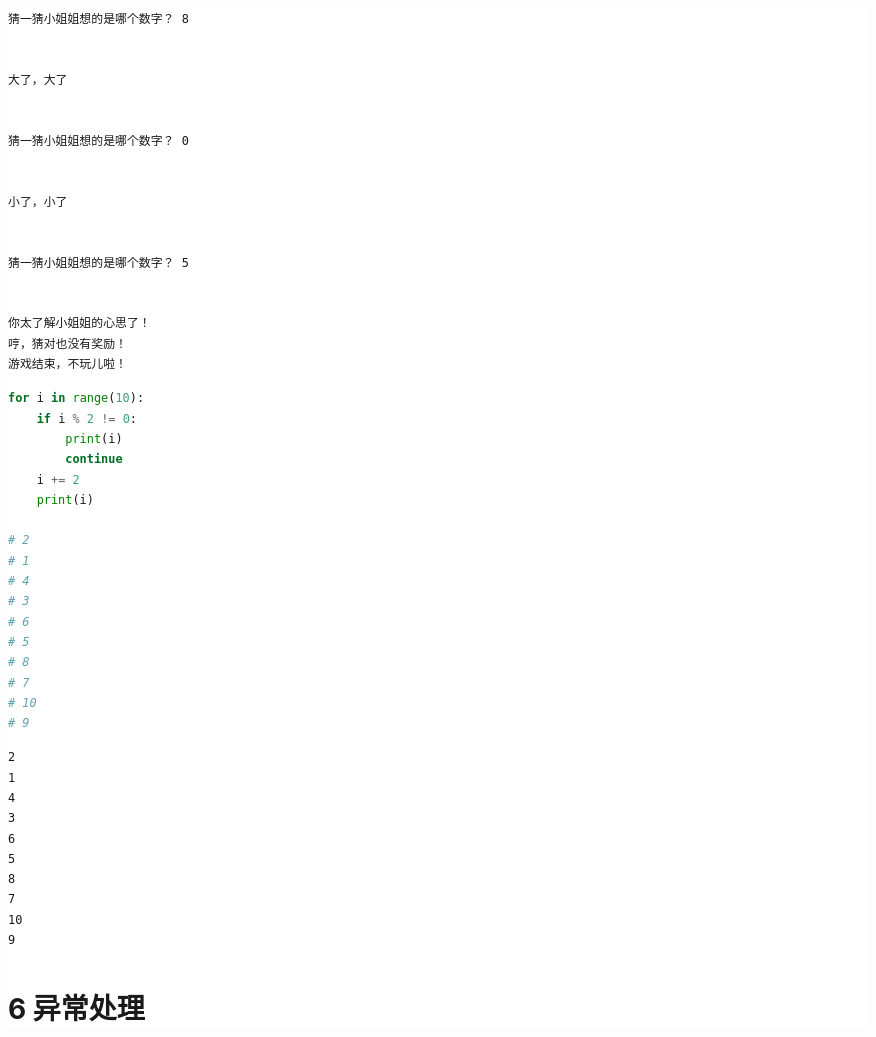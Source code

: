     猜一猜小姐姐想的是哪个数字？ 8
    

    大了，大了
    

    猜一猜小姐姐想的是哪个数字？ 0
    

    小了，小了
    

    猜一猜小姐姐想的是哪个数字？ 5
    

    你太了解小姐姐的心思了！
    哼，猜对也没有奖励！
    游戏结束，不玩儿啦！
    


```python
for i in range(10):
    if i % 2 != 0:
        print(i)
        continue
    i += 2
    print(i)

# 2
# 1
# 4
# 3
# 6
# 5
# 8
# 7
# 10
# 9
```

    2
    1
    4
    3
    6
    5
    8
    7
    10
    9
    

# 6 异常处理


```python

```
